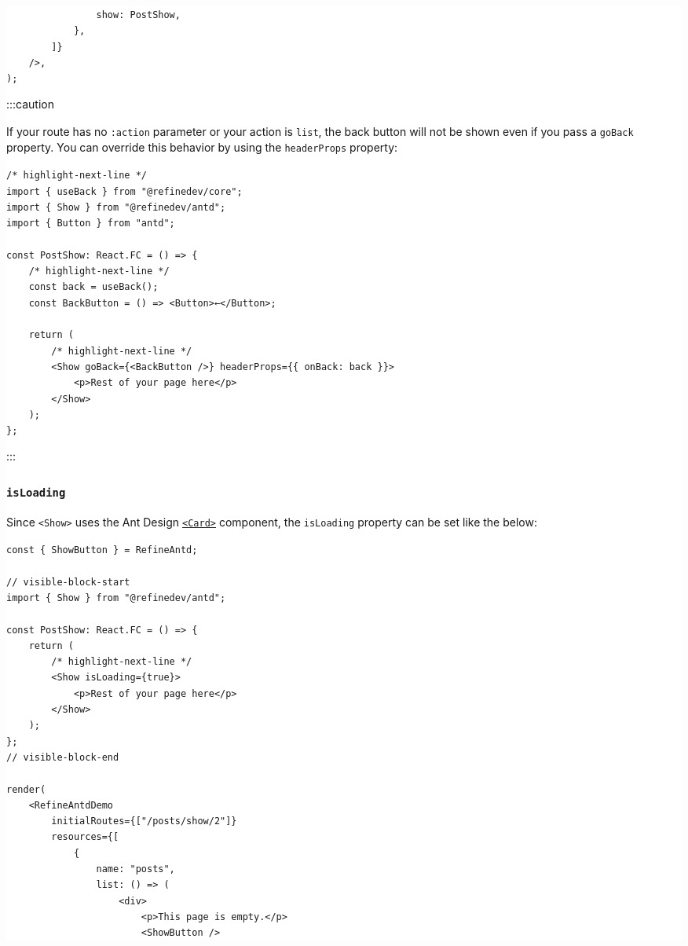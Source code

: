```tsx live disableScroll previewHeight=280px url=http://localhost:3000/posts/show/2
                show: PostShow,
            },
        ]}
    />,
);
```

:::caution

If your route has no `:action` parameter or your action is `list`, the back button will not be shown even if you pass a `goBack` property. You can override this behavior by using the `headerProps` property:

```tsx
/* highlight-next-line */
import { useBack } from "@refinedev/core";
import { Show } from "@refinedev/antd";
import { Button } from "antd";

const PostShow: React.FC = () => {
    /* highlight-next-line */
    const back = useBack();
    const BackButton = () => <Button>←</Button>;

    return (
        /* highlight-next-line */
        <Show goBack={<BackButton />} headerProps={{ onBack: back }}>
            <p>Rest of your page here</p>
        </Show>
    );
};
```

:::

### `isLoading`

Since `<Show>` uses the Ant Design [`<Card>`](https://ant.design/components/card/) component, the `isLoading` property can be set like the below:

```tsx live disableScroll previewHeight=280px url=http://localhost:3000/posts/show/2
const { ShowButton } = RefineAntd;

// visible-block-start
import { Show } from "@refinedev/antd";

const PostShow: React.FC = () => {
    return (
        /* highlight-next-line */
        <Show isLoading={true}>
            <p>Rest of your page here</p>
        </Show>
    );
};
// visible-block-end

render(
    <RefineAntdDemo
        initialRoutes={["/posts/show/2"]}
        resources={[
            {
                name: "posts",
                list: () => (
                    <div>
                        <p>This page is empty.</p>
                        <ShowButton />
```

[list-button]: /docs/api-reference/antd/components/buttons/list-button/
[refresh-button]: /docs/api-reference/antd/components/buttons/refresh-button/
[edit-button]: /docs/api-reference/antd/components/buttons/edit-button/
[delete-button]: /docs/api-reference/antd/components/buttons/delete-button/